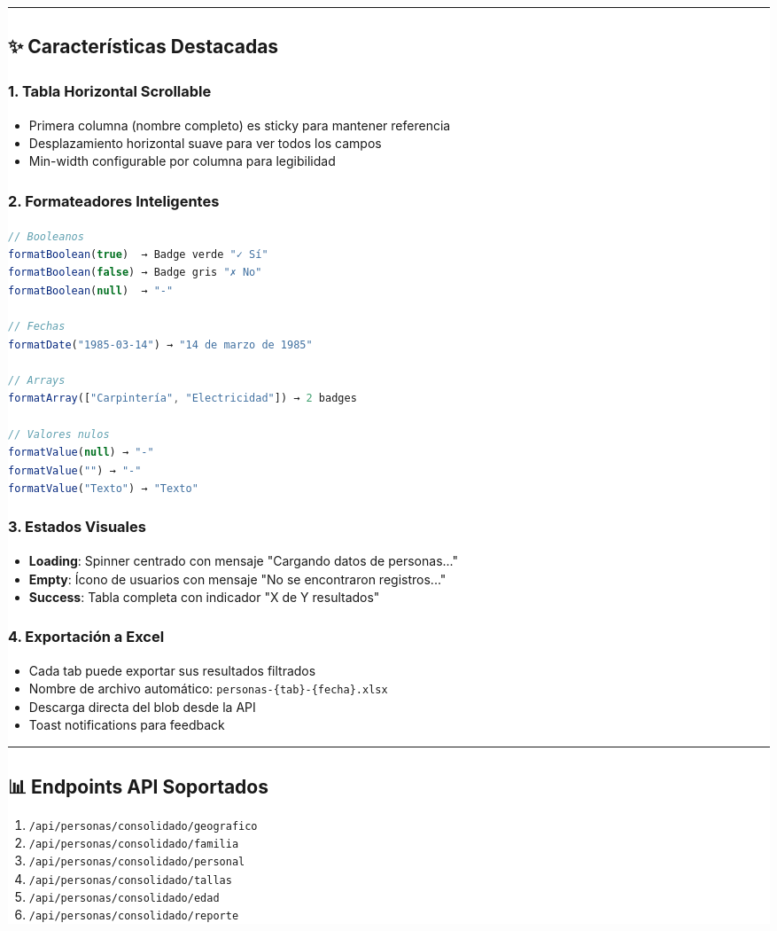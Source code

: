 ```tsx
```

---

## ✨ Características Destacadas

### 1. **Tabla Horizontal Scrollable**
- Primera columna (nombre completo) es sticky para mantener referencia
- Desplazamiento horizontal suave para ver todos los campos
- Min-width configurable por columna para legibilidad

### 2. **Formateadores Inteligentes**
```typescript
// Booleanos
formatBoolean(true)  → Badge verde "✓ Sí"
formatBoolean(false) → Badge gris "✗ No"
formatBoolean(null)  → "-"

// Fechas
formatDate("1985-03-14") → "14 de marzo de 1985"

// Arrays
formatArray(["Carpintería", "Electricidad"]) → 2 badges

// Valores nulos
formatValue(null) → "-"
formatValue("") → "-"
formatValue("Texto") → "Texto"
```

### 3. **Estados Visuales**
- **Loading**: Spinner centrado con mensaje "Cargando datos de personas..."
- **Empty**: Ícono de usuarios con mensaje "No se encontraron registros..."
- **Success**: Tabla completa con indicador "X de Y resultados"

### 4. **Exportación a Excel**
- Cada tab puede exportar sus resultados filtrados
- Nombre de archivo automático: `personas-{tab}-{fecha}.xlsx`
- Descarga directa del blob desde la API
- Toast notifications para feedback

---

## 📊 Endpoints API Soportados

1. `/api/personas/consolidado/geografico`
2. `/api/personas/consolidado/familia`
3. `/api/personas/consolidado/personal`
4. `/api/personas/consolidado/tallas`
5. `/api/personas/consolidado/edad`
6. `/api/personas/consolidado/reporte`
